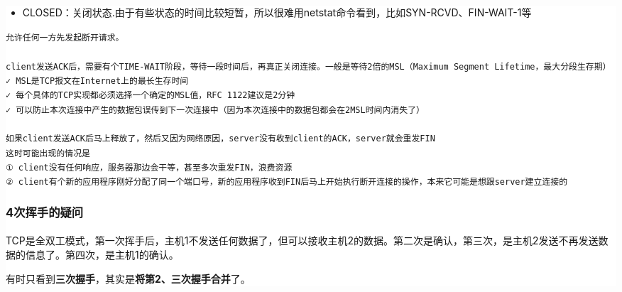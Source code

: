 * CLOSED：关闭状态.由于有些状态的时间比较短暂，所以很难用netstat命令看到，比如SYN-RCVD、FIN-WAIT-1等

~~~
允许任何一方先发起断开请求。

client发送ACK后，需要有个TIME-WAIT阶段，等待一段时间后，再真正关闭连接。一般是等待2倍的MSL（Maximum Segment Lifetime，最大分段生存期）
✓ MSL是TCP报文在Internet上的最长生存时间
✓ 每个具体的TCP实现都必须选择一个确定的MSL值，RFC 1122建议是2分钟
✓ 可以防止本次连接中产生的数据包误传到下一次连接中（因为本次连接中的数据包都会在2MSL时间内消失了）

如果client发送ACK后马上释放了，然后又因为网络原因，server没有收到client的ACK，server就会重发FIN
这时可能出现的情况是
① client没有任何响应，服务器那边会干等，甚至多次重发FIN，浪费资源
② client有个新的应用程序刚好分配了同一个端口号，新的应用程序收到FIN后马上开始执行断开连接的操作，本来它可能是想跟server建立连接的
~~~

### 4次挥手的疑问

TCP是全双工模式，第一次挥手后，主机1不发送任何数据了，但可以接收主机2的数据。第二次是确认，第三次，是主机2发送不再发送数据的信息了。第四次，是主机1的确认。

有时只看到**三次握手**，其实是**将第2、三次握手合并**了。
